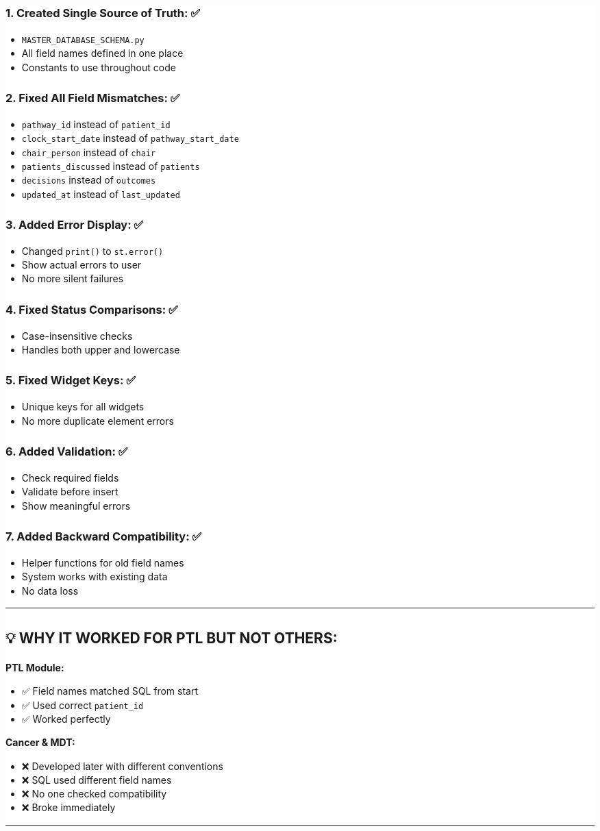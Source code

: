 ### **1. Created Single Source of Truth:** ✅
- `MASTER_DATABASE_SCHEMA.py`
- All field names defined in one place
- Constants to use throughout code

### **2. Fixed All Field Mismatches:** ✅
- `pathway_id` instead of `patient_id`
- `clock_start_date` instead of `pathway_start_date`
- `chair_person` instead of `chair`
- `patients_discussed` instead of `patients`
- `decisions` instead of `outcomes`
- `updated_at` instead of `last_updated`

### **3. Added Error Display:** ✅
- Changed `print()` to `st.error()`
- Show actual errors to user
- No more silent failures

### **4. Fixed Status Comparisons:** ✅
- Case-insensitive checks
- Handles both upper and lowercase

### **5. Fixed Widget Keys:** ✅
- Unique keys for all widgets
- No more duplicate element errors

### **6. Added Validation:** ✅
- Check required fields
- Validate before insert
- Show meaningful errors

### **7. Added Backward Compatibility:** ✅
- Helper functions for old field names
- System works with existing data
- No data loss

---

## 💡 WHY IT WORKED FOR PTL BUT NOT OTHERS:

**PTL Module:**
- ✅ Field names matched SQL from start
- ✅ Used correct `patient_id`
- ✅ Worked perfectly

**Cancer & MDT:**
- ❌ Developed later with different conventions
- ❌ SQL used different field names
- ❌ No one checked compatibility
- ❌ Broke immediately

---